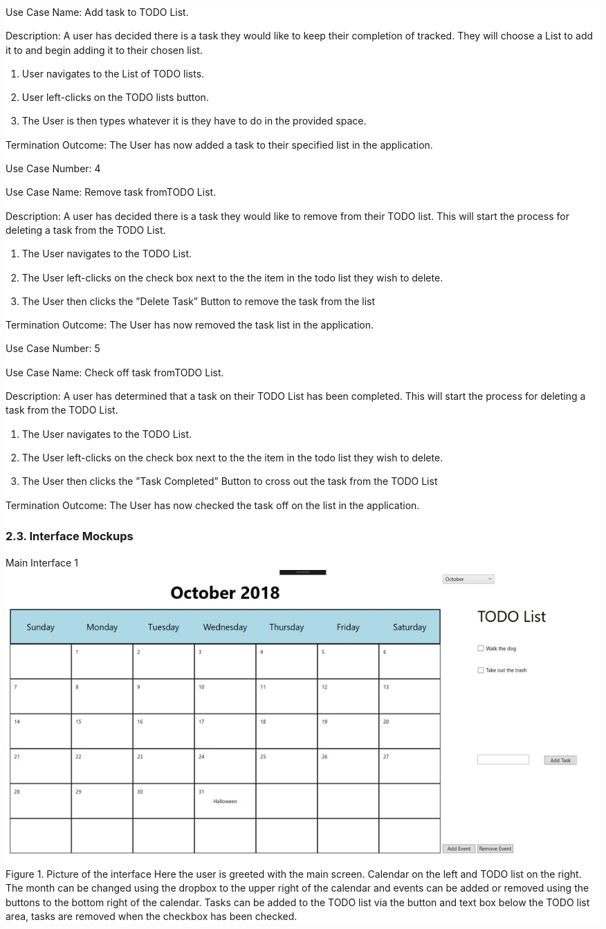 Use Case Name: Add task to TODO List.

Description: A user has decided there is a task they would like to keep their completion of tracked. They will choose
a List to add it to and begin adding it to their chosen list.

1) User navigates to the List of TODO lists.

2) User left-clicks on the TODO lists button.

3) The User is then types whatever it is they have to do in the provided space.

Termination Outcome: The User has now added a task to their specified list in the application.

Use Case Number: 4

Use Case Name: Remove task fromTODO List.

Description: A user has decided there is a task they would like to remove from their TODO list. This will start the
process for deleting a task from the TODO List.

1) The User navigates to the TODO List.

2) The User left-clicks on the check box next to the the item in the todo list they wish to delete.

3) The User then clicks the ”Delete Task” Button to remove the task from the list

Termination Outcome: The User has now removed the task list in the application.

Use Case Number: 5

Use Case Name: Check off task fromTODO List.

Description: A user has determined that a task on their TODO List has been completed. This will start the process
for deleting a task from the TODO List.

1) The User navigates to the TODO List.

2) The User left-clicks on the check box next to the the item in the todo list they wish to delete.

3) The User then clicks the ”Task Completed” Button to cross out the task from the TODO List

Termination Outcome: The User has now checked the task off on the list in the application.

### 2.3. Interface Mockups

Main Interface 1
![alt text][main]

Figure 1. Picture of the interface
Here the user is greeted with the main screen. Calendar on the left and TODO list on the right. The month can be
changed using the dropbox to the upper right of the calendar and events can be added or removed using the buttons to the
bottom right of the calendar. Tasks can be added to the TODO list via the button and text box below the TODO list area,
tasks are removed when the checkbox has been checked. 


[main]: https://github.com/luksaul23/NEWCSCI352CALENDAR/blob/master/Documentation/Capture.JPG "Main Interface"
[add]: https://github.com/luksaul23/NEWCSCI352CALENDAR/blob/master/Documentation/addEvent.PNG "Add Event"
[remove]: https://github.com/luksaul23/NEWCSCI352CALENDAR/blob/master/Documentation/removeEvent.PNG "Remove Event"
[uml]: https://github.com/luksaul23/NEWCSCI352CALENDAR/blob/master/Documentation/UML1.jpeg "UML"